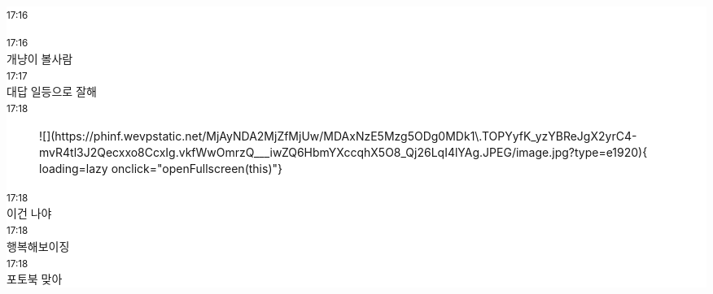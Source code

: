 <div class="message" markdown="1">
<div class="message-date" markdown="1">
<small>17:16</small>
</div>
<div markdown="1">
<figure class="msg-media" markdown="1">
<video controls="controls" preload="none" poster="/assets/videos/BC2BC8DC1EEE5282188D328A24EF3FEA15A5-thumb.jpg">
<source src="/assets/videos/BC2BC8DC1EEE5282188D328A24EF3FEA15A5.mp4#t=1" type="video/mp4">
Your browser does not support the video tag.
</video>
</figure>
</div>
</div>
<div class="message" markdown="1">
<div class="message-date" markdown="1">
<small>17:16</small>
</div>
<div markdown="1">
개냥이 볼사람
</div>
</div>
<div class="message" markdown="1">
<div class="message-date" markdown="1">
<small>17:17</small>
</div>
<div markdown="1">
대답 일등으로 잘해
</div>
</div>
<div class="message" markdown="1">
<div class="message-date" markdown="1">
<small>17:18</small>
</div>
<div markdown="1">
<figure class="msg-media" markdown="1">
![](https://phinf.wevpstatic.net/MjAyNDA2MjZfMjUw/MDAxNzE5Mzg5ODg0MDk1\.TOPYyfK_yzYBReJgX2yrC4-mvR4tl3J2Qecxxo8CcxIg.vkfWwOmrzQ___iwZQ6HbmYXccqhX5O8_Qj26LqI4lYAg.JPEG/image.jpg?type=e1920){ loading=lazy onclick="openFullscreen(this)"}
</figure>
</div>
</div>
<div class="message" markdown="1">
<div class="message-date" markdown="1">
<small>17:18</small>
</div>
<div markdown="1">
이건 나야
</div>
</div>
<div class="message" markdown="1">
<div class="message-date" markdown="1">
<small>17:18</small>
</div>
<div markdown="1">
행복해보이징
</div>
</div>
<div class="message" markdown="1">
<div class="message-date" markdown="1">
<small>17:18</small>
</div>
<div markdown="1">
포토북 맞아
</div>